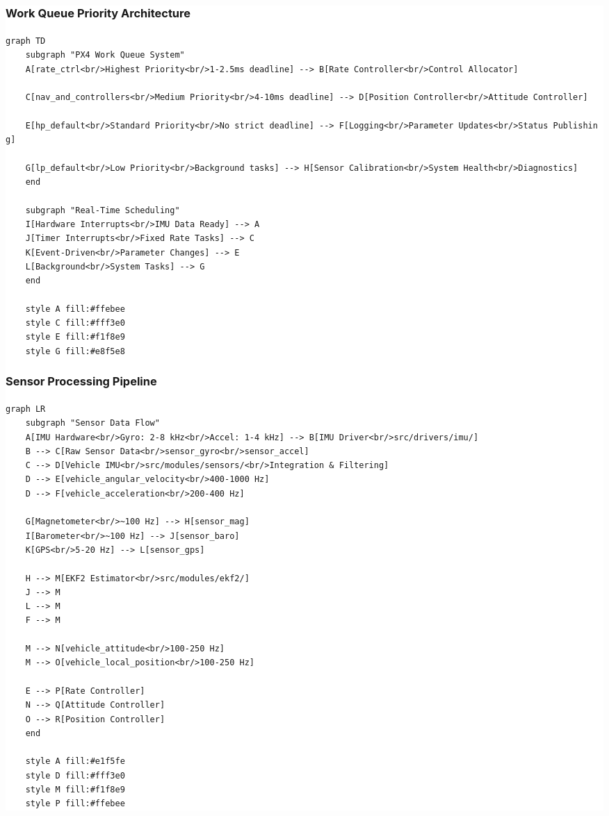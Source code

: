 
### Work Queue Priority Architecture

```mermaid
graph TD
    subgraph "PX4 Work Queue System"
	A[rate_ctrl<br/>Highest Priority<br/>1-2.5ms deadline] --> B[Rate Controller<br/>Control Allocator]

	C[nav_and_controllers<br/>Medium Priority<br/>4-10ms deadline] --> D[Position Controller<br/>Attitude Controller]

	E[hp_default<br/>Standard Priority<br/>No strict deadline] --> F[Logging<br/>Parameter Updates<br/>Status Publishing]

	G[lp_default<br/>Low Priority<br/>Background tasks] --> H[Sensor Calibration<br/>System Health<br/>Diagnostics]
    end

    subgraph "Real-Time Scheduling"
	I[Hardware Interrupts<br/>IMU Data Ready] --> A
	J[Timer Interrupts<br/>Fixed Rate Tasks] --> C
	K[Event-Driven<br/>Parameter Changes] --> E
	L[Background<br/>System Tasks] --> G
    end

    style A fill:#ffebee
    style C fill:#fff3e0
    style E fill:#f1f8e9
    style G fill:#e8f5e8
```

### Sensor Processing Pipeline

```mermaid
graph LR
    subgraph "Sensor Data Flow"
	A[IMU Hardware<br/>Gyro: 2-8 kHz<br/>Accel: 1-4 kHz] --> B[IMU Driver<br/>src/drivers/imu/]
	B --> C[Raw Sensor Data<br/>sensor_gyro<br/>sensor_accel]
	C --> D[Vehicle IMU<br/>src/modules/sensors/<br/>Integration & Filtering]
	D --> E[vehicle_angular_velocity<br/>400-1000 Hz]
	D --> F[vehicle_acceleration<br/>200-400 Hz]

	G[Magnetometer<br/>~100 Hz] --> H[sensor_mag]
	I[Barometer<br/>~100 Hz] --> J[sensor_baro]
	K[GPS<br/>5-20 Hz] --> L[sensor_gps]

	H --> M[EKF2 Estimator<br/>src/modules/ekf2/]
	J --> M
	L --> M
	F --> M

	M --> N[vehicle_attitude<br/>100-250 Hz]
	M --> O[vehicle_local_position<br/>100-250 Hz]

	E --> P[Rate Controller]
	N --> Q[Attitude Controller]
	O --> R[Position Controller]
    end

    style A fill:#e1f5fe
    style D fill:#fff3e0
    style M fill:#f1f8e9
    style P fill:#ffebee
```